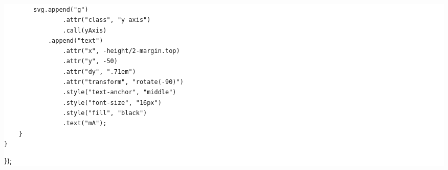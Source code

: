             svg.append("g")
                    .attr("class", "y axis")
                    .call(yAxis)
                .append("text")
                    .attr("x", -height/2-margin.top)
                    .attr("y", -50)
                    .attr("dy", ".71em")
                    .attr("transform", "rotate(-90)")
                    .style("text-anchor", "middle")
                    .style("font-size", "16px")
                    .style("fill", "black")
                    .text("mA");
        }
    }
});

</script>


